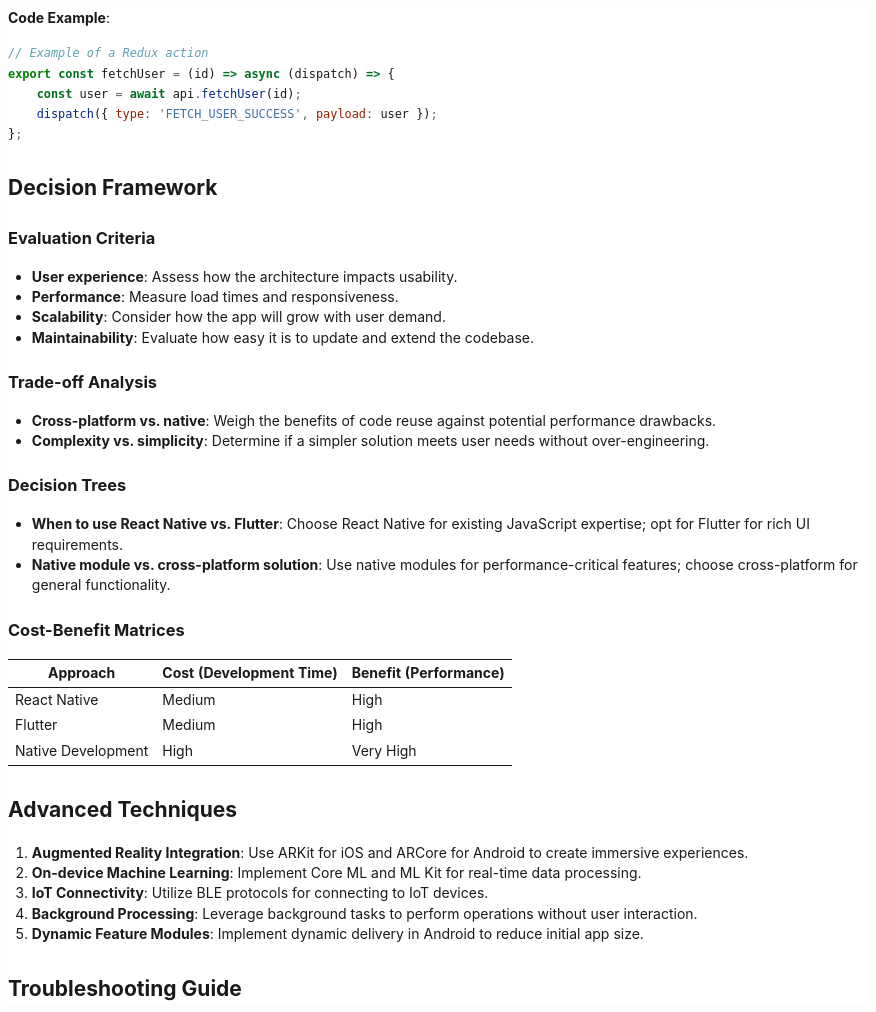 **Code Example**:
```javascript
// Example of a Redux action
export const fetchUser = (id) => async (dispatch) => {
    const user = await api.fetchUser(id);
    dispatch({ type: 'FETCH_USER_SUCCESS', payload: user });
};
```

## Decision Framework

### Evaluation Criteria
- **User experience**: Assess how the architecture impacts usability.
- **Performance**: Measure load times and responsiveness.
- **Scalability**: Consider how the app will grow with user demand.
- **Maintainability**: Evaluate how easy it is to update and extend the codebase.

### Trade-off Analysis
- **Cross-platform vs. native**: Weigh the benefits of code reuse against potential performance drawbacks.
- **Complexity vs. simplicity**: Determine if a simpler solution meets user needs without over-engineering.

### Decision Trees
- **When to use React Native vs. Flutter**: Choose React Native for existing JavaScript expertise; opt for Flutter for rich UI requirements.
- **Native module vs. cross-platform solution**: Use native modules for performance-critical features; choose cross-platform for general functionality.

### Cost-Benefit Matrices
| Approach         | Cost (Development Time) | Benefit (Performance) |
|------------------|-------------------------|-----------------------|
| React Native     | Medium                  | High                  |
| Flutter          | Medium                  | High                  |
| Native Development| High                   | Very High             |

## Advanced Techniques

1. **Augmented Reality Integration**: Use ARKit for iOS and ARCore for Android to create immersive experiences.
2. **On-device Machine Learning**: Implement Core ML and ML Kit for real-time data processing.
3. **IoT Connectivity**: Utilize BLE protocols for connecting to IoT devices.
4. **Background Processing**: Leverage background tasks to perform operations without user interaction.
5. **Dynamic Feature Modules**: Implement dynamic delivery in Android to reduce initial app size.

## Troubleshooting Guide
